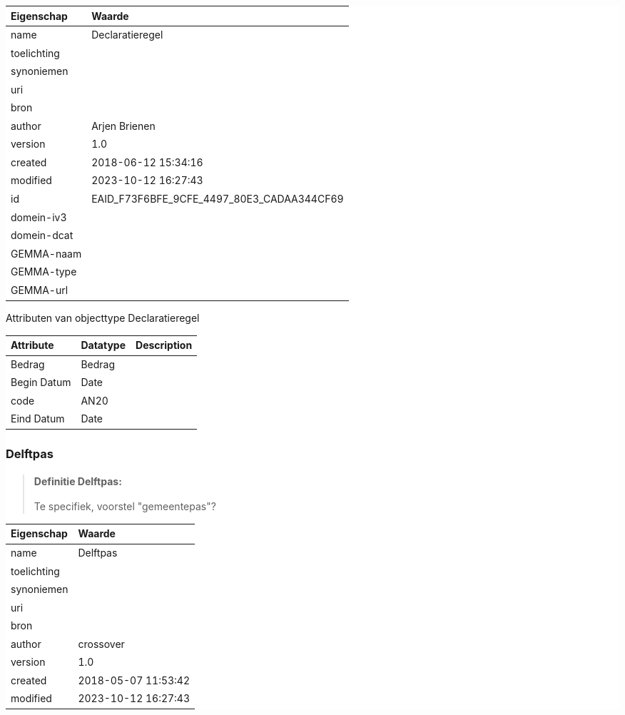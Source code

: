 | Eigenschap | Waarde |
| :--- | :------ |
| name | Declaratieregel |
| toelichting |  |
| synoniemen |  |
| uri |  |
| bron |  |
| author | Arjen Brienen |
| version | 1.0 |
| created | 2018-06-12 15:34:16 |
| modified | 2023-10-12 16:27:43 |
| id | EAID_F73F6BFE_9CFE_4497_80E3_CADAA344CF69 |
| domein-iv3 |  |
| domein-dcat |  |
| GEMMA-naam |  |
| GEMMA-type |  |
| GEMMA-url |  |


Attributen van objecttype Declaratieregel

| Attribute | Datatype | Description |
| :--- | :--- | :--- |
| Bedrag | Bedrag |  |
| Begin Datum | Date |  |
| code | AN20 |  |
| Eind Datum | Date |  |




### Delftpas
> **Definitie Delftpas:** 
>
> Te specifiek, voorstel "gemeentepas"?

| Eigenschap | Waarde |
| :--- | :------ |
| name | Delftpas |
| toelichting |  |
| synoniemen |  |
| uri |  |
| bron |  |
| author | crossover |
| version | 1.0 |
| created | 2018-05-07 11:53:42 |
| modified | 2023-10-12 16:27:43 |